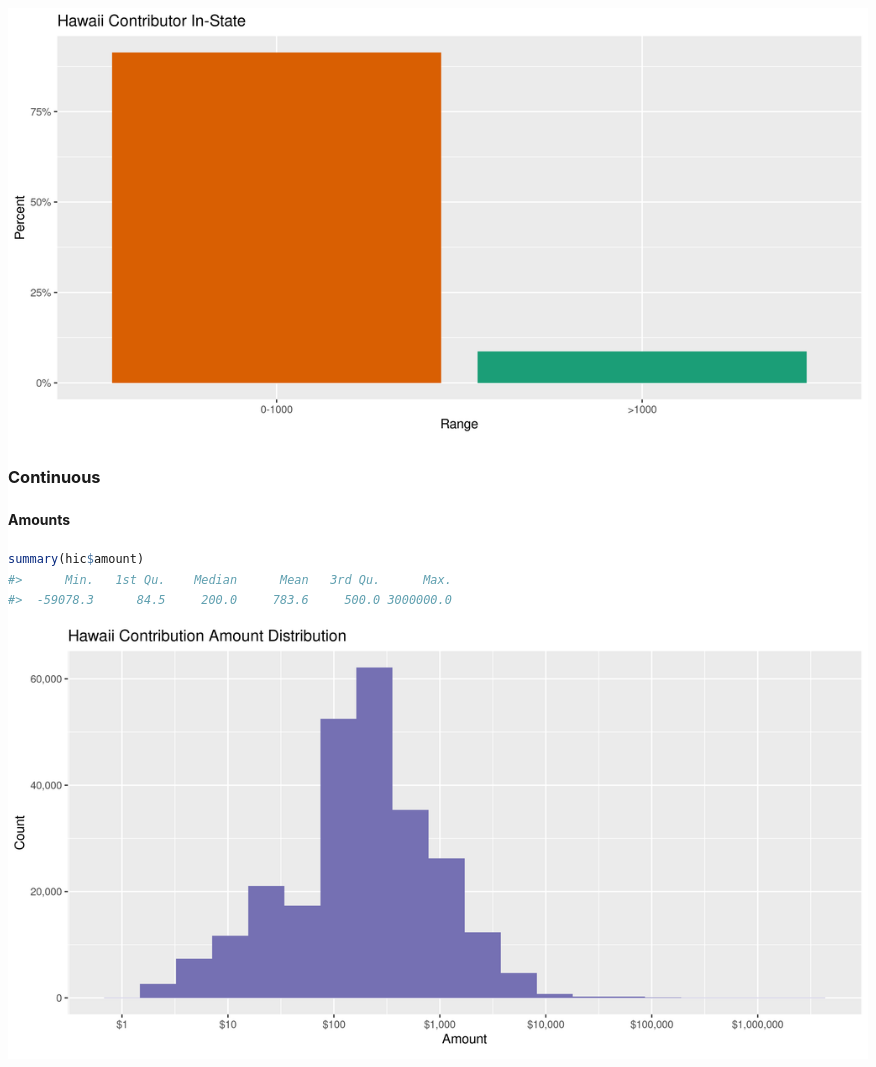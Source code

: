 ![](../plots/plot_range-1.png)

### Continuous

#### Amounts

``` r
summary(hic$amount)
#>      Min.   1st Qu.    Median      Mean   3rd Qu.      Max. 
#>  -59078.3      84.5     200.0     783.6     500.0 3000000.0
```

![](../plots/amount_histogram-1.png)
